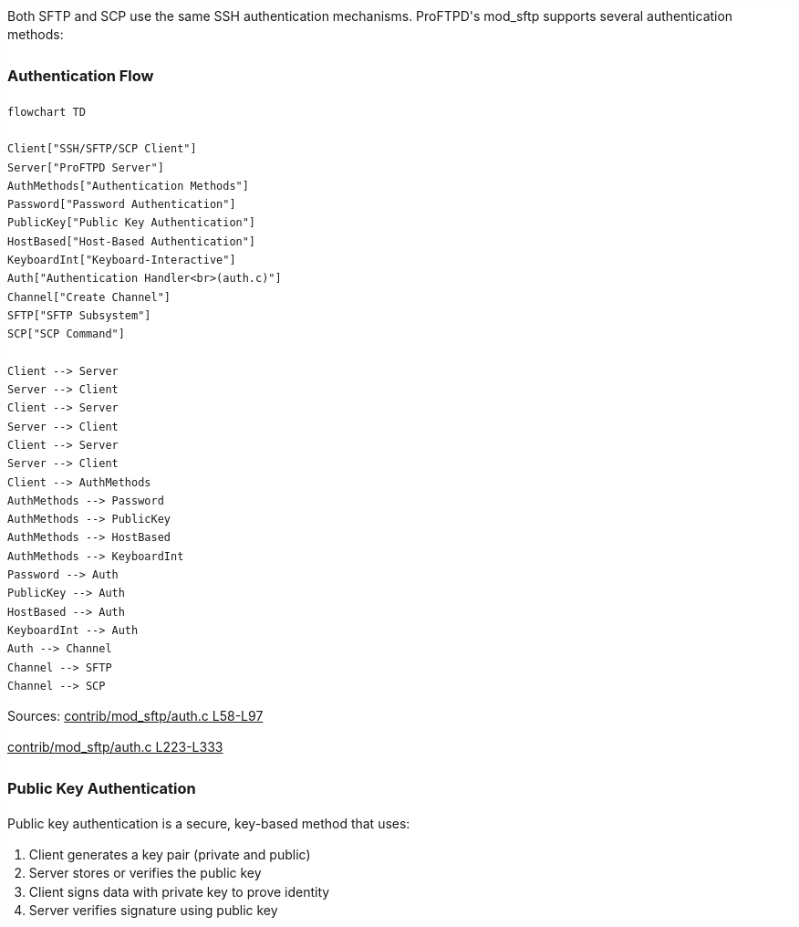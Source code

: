 Both SFTP and SCP use the same SSH authentication mechanisms. ProFTPD's mod_sftp supports several authentication methods:

### Authentication Flow

```mermaid
flowchart TD

Client["SSH/SFTP/SCP Client"]
Server["ProFTPD Server"]
AuthMethods["Authentication Methods"]
Password["Password Authentication"]
PublicKey["Public Key Authentication"]
HostBased["Host-Based Authentication"]
KeyboardInt["Keyboard-Interactive"]
Auth["Authentication Handler<br>(auth.c)"]
Channel["Create Channel"]
SFTP["SFTP Subsystem"]
SCP["SCP Command"]

Client --> Server
Server --> Client
Client --> Server
Server --> Client
Client --> Server
Server --> Client
Client --> AuthMethods
AuthMethods --> Password
AuthMethods --> PublicKey
AuthMethods --> HostBased
AuthMethods --> KeyboardInt
Password --> Auth
PublicKey --> Auth
HostBased --> Auth
KeyboardInt --> Auth
Auth --> Channel
Channel --> SFTP
Channel --> SCP
```

Sources: [contrib/mod_sftp/auth.c L58-L97](https://github.com/proftpd/proftpd/blob/362466f3/contrib/mod_sftp/auth.c#L58-L97)

 [contrib/mod_sftp/auth.c L223-L333](https://github.com/proftpd/proftpd/blob/362466f3/contrib/mod_sftp/auth.c#L223-L333)

### Public Key Authentication

Public key authentication is a secure, key-based method that uses:

1. Client generates a key pair (private and public)
2. Server stores or verifies the public key
3. Client signs data with private key to prove identity
4. Server verifies signature using public key

